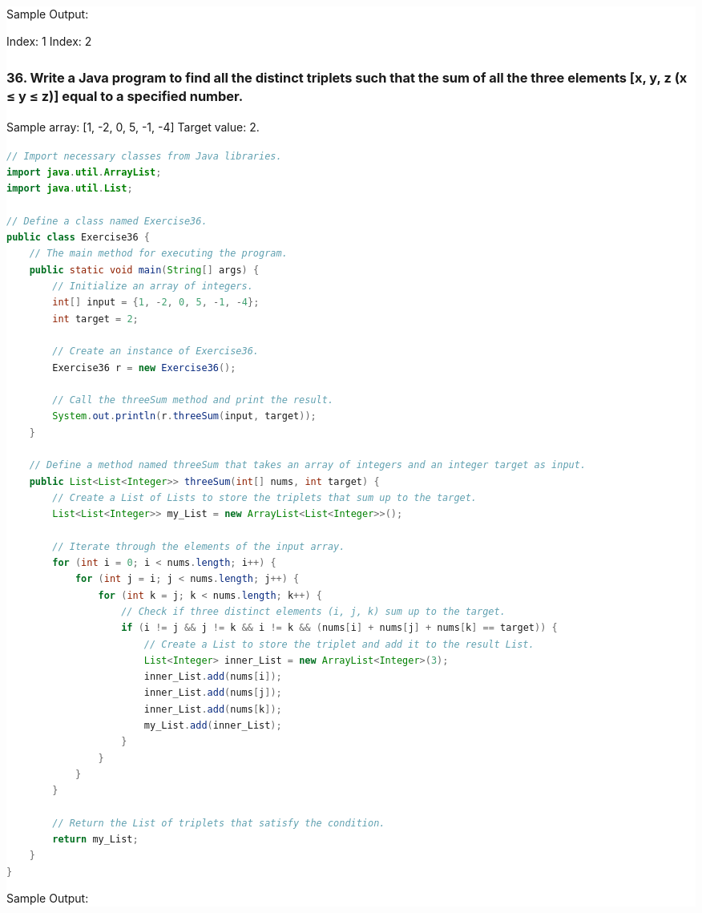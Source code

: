 Sample Output:

                                                                              
Index: 1 Index: 2

### 36. Write a Java program to find all the distinct triplets such that the sum of all the three elements [x, y, z (x ≤ y ≤ z)] equal to a specified number.
Sample array: [1, -2, 0, 5, -1, -4]
Target value: 2. 
```java
// Import necessary classes from Java libraries.
import java.util.ArrayList;
import java.util.List;

// Define a class named Exercise36.
public class Exercise36 {
    // The main method for executing the program.
    public static void main(String[] args) {
        // Initialize an array of integers.
        int[] input = {1, -2, 0, 5, -1, -4};
        int target = 2;

        // Create an instance of Exercise36.
        Exercise36 r = new Exercise36();

        // Call the threeSum method and print the result.
        System.out.println(r.threeSum(input, target));
    }

    // Define a method named threeSum that takes an array of integers and an integer target as input.
    public List<List<Integer>> threeSum(int[] nums, int target) {
        // Create a List of Lists to store the triplets that sum up to the target.
        List<List<Integer>> my_List = new ArrayList<List<Integer>>();

        // Iterate through the elements of the input array.
        for (int i = 0; i < nums.length; i++) {
            for (int j = i; j < nums.length; j++) {
                for (int k = j; k < nums.length; k++) {
                    // Check if three distinct elements (i, j, k) sum up to the target.
                    if (i != j && j != k && i != k && (nums[i] + nums[j] + nums[k] == target)) {
                        // Create a List to store the triplet and add it to the result List.
                        List<Integer> inner_List = new ArrayList<Integer>(3);
                        inner_List.add(nums[i]);
                        inner_List.add(nums[j]);
                        inner_List.add(nums[k]);
                        my_List.add(inner_List);
                    }
                }
            }
        }

        // Return the List of triplets that satisfy the condition.
        return my_List;
    }
}
```
Sample Output:
